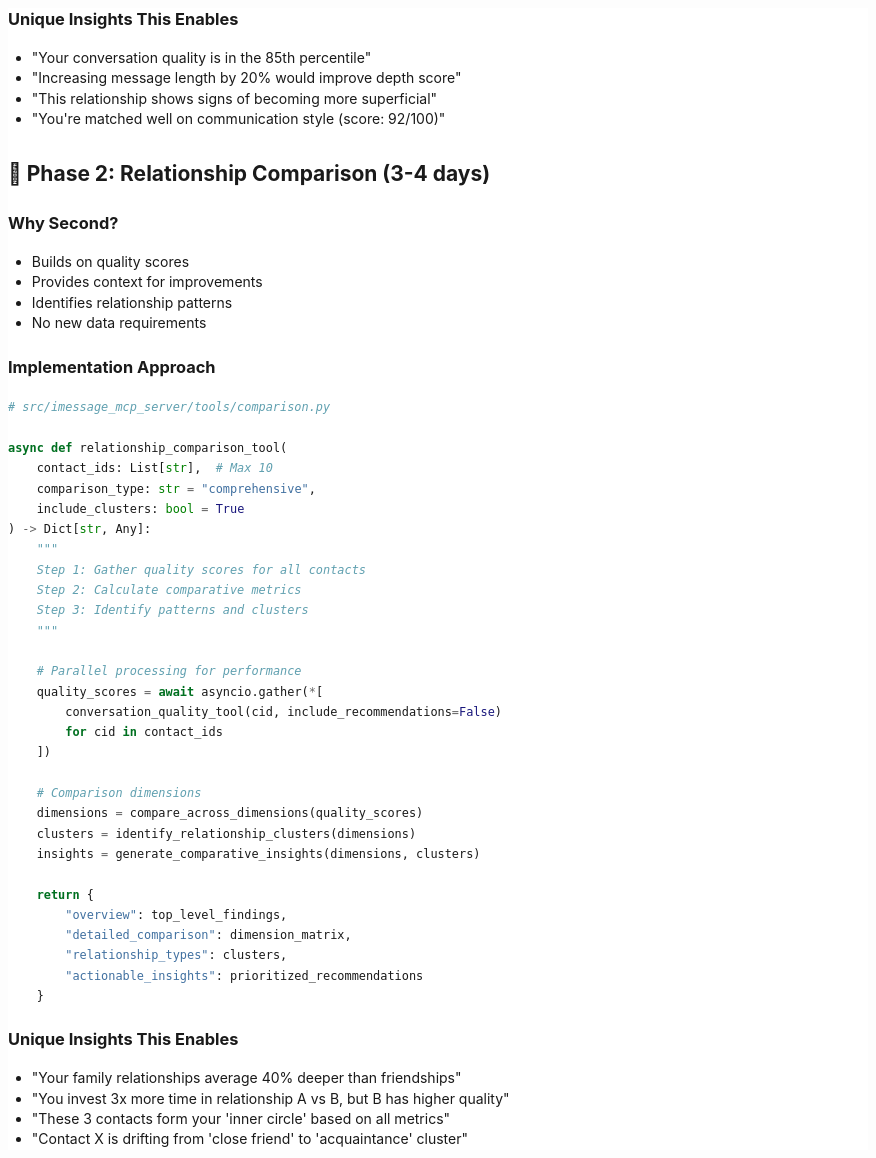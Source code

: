 ### Unique Insights This Enables
- "Your conversation quality is in the 85th percentile"
- "Increasing message length by 20% would improve depth score"
- "This relationship shows signs of becoming more superficial"
- "You're matched well on communication style (score: 92/100)"

## 🔄 Phase 2: Relationship Comparison (3-4 days)

### Why Second?
- Builds on quality scores
- Provides context for improvements
- Identifies relationship patterns
- No new data requirements

### Implementation Approach
```python
# src/imessage_mcp_server/tools/comparison.py

async def relationship_comparison_tool(
    contact_ids: List[str],  # Max 10
    comparison_type: str = "comprehensive",
    include_clusters: bool = True
) -> Dict[str, Any]:
    """
    Step 1: Gather quality scores for all contacts
    Step 2: Calculate comparative metrics
    Step 3: Identify patterns and clusters
    """
    
    # Parallel processing for performance
    quality_scores = await asyncio.gather(*[
        conversation_quality_tool(cid, include_recommendations=False)
        for cid in contact_ids
    ])
    
    # Comparison dimensions
    dimensions = compare_across_dimensions(quality_scores)
    clusters = identify_relationship_clusters(dimensions)
    insights = generate_comparative_insights(dimensions, clusters)
    
    return {
        "overview": top_level_findings,
        "detailed_comparison": dimension_matrix,
        "relationship_types": clusters,
        "actionable_insights": prioritized_recommendations
    }
```

### Unique Insights This Enables
- "Your family relationships average 40% deeper than friendships"
- "You invest 3x more time in relationship A vs B, but B has higher quality"
- "These 3 contacts form your 'inner circle' based on all metrics"
- "Contact X is drifting from 'close friend' to 'acquaintance' cluster"
